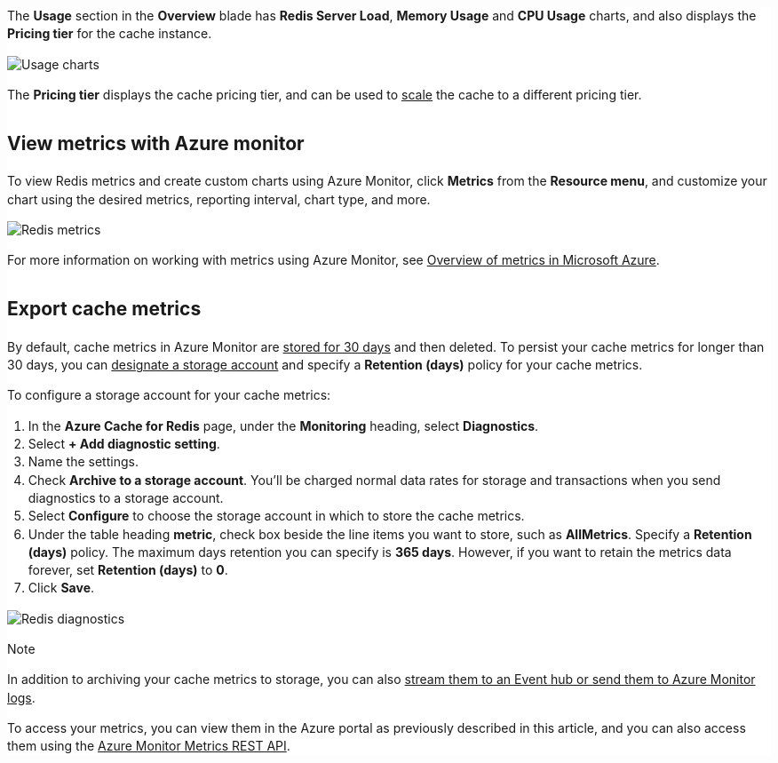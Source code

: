 The **Usage** section in the **Overview** blade has **Redis Server Load**, **Memory Usage** and **CPU Usage** charts, and also displays the **Pricing tier** for the cache instance.

![Usage charts](./media/cache-how-to-monitor/redis-cache-usage-part.png)

The **Pricing tier** displays the cache pricing tier, and can be used to [scale](cache-how-to-scale.md) the cache to a different pricing tier.

## View metrics with Azure monitor

To view Redis metrics and create custom charts using Azure Monitor, click **Metrics** from the **Resource menu**, and customize your chart using the desired metrics, reporting interval, chart type, and more.

![Redis metrics](./media/cache-how-to-monitor/redis-cache-monitor.png)

For more information on working with metrics using Azure Monitor, see [Overview of metrics in Microsoft Azure](../monitoring-and-diagnostics/monitoring-overview-metrics.md).

<a name="how-to-view-metrics-and-customize-chart"></a>
<a name="enable-cache-diagnostics"></a>
## Export cache metrics

By default, cache metrics in Azure Monitor are [stored for 30 days](../azure-monitor/platform/data-platform-metrics.md) and then deleted. To persist your cache metrics for longer than 30 days, you can [designate a storage account](../azure-monitor/platform/archive-diagnostic-logs.md) and specify a **Retention (days)** policy for your cache metrics. 

To configure a storage account for your cache metrics:

1. In the **Azure Cache for Redis** page, under the **Monitoring** heading, select **Diagnostics**.
2. Select **+ Add diagnostic setting**.
3. Name the settings.
4. Check **Archive to a storage account**. You’ll be charged normal data rates for storage and transactions when you send diagnostics to a storage account.
4. Select **Configure** to choose the storage account in which to store the cache metrics.
5. Under the table heading **metric**, check box beside the line items you want to store, such as **AllMetrics**. Specify a **Retention (days)** policy. The maximum days retention you can specify is **365 days**. However, if you want to retain the metrics data forever, set **Retention (days)** to **0**.
6. Click **Save**.


![Redis diagnostics](./media/cache-how-to-monitor/redis-cache-diagnostics.png)

>[!NOTE]
>In addition to archiving your cache metrics to storage, you can also [stream them to an Event hub or send them to Azure Monitor logs](../azure-monitor/platform/rest-api-walkthrough.md#retrieve-metric-values).
>

To access your metrics, you can view them in the Azure portal as previously described in this article, and you can also access them using the [Azure Monitor Metrics REST API](../azure-monitor/platform/stream-monitoring-data-event-hubs.md).
